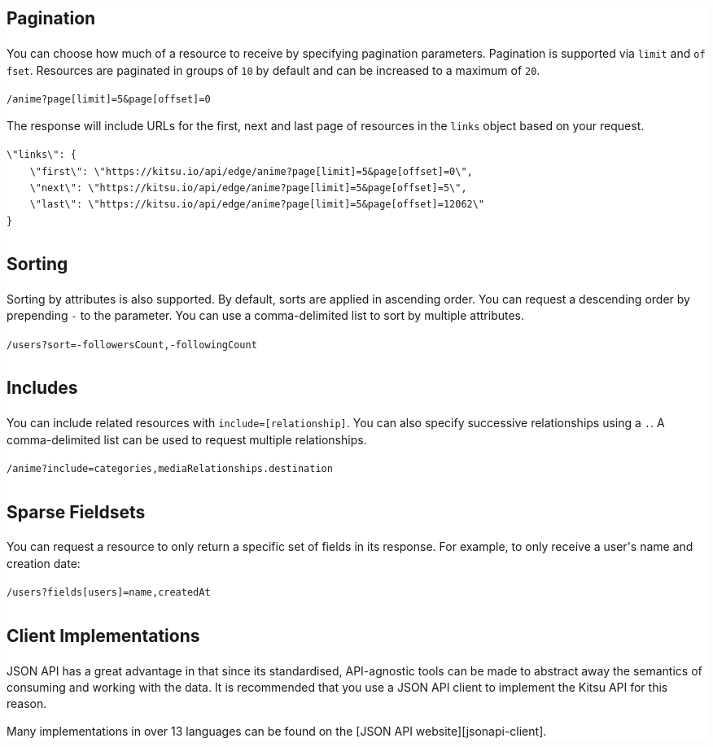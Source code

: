 ## Pagination

You can choose how much of a resource to receive by specifying
pagination parameters. Pagination is supported via `limit` and
`offset`. Resources are paginated in groups of `10` by default and can be
increased to a maximum of `20`.

`/anime?page[limit]=5&page[offset]=0`

The response will include URLs for the first, next and last page of
resources in the `links` object based on your request.

```
\"links\": {
    \"first\": \"https://kitsu.io/api/edge/anime?page[limit]=5&page[offset]=0\",
    \"next\": \"https://kitsu.io/api/edge/anime?page[limit]=5&page[offset]=5\",
    \"last\": \"https://kitsu.io/api/edge/anime?page[limit]=5&page[offset]=12062\"
}
```

## Sorting

Sorting by attributes is also supported. By default, sorts are
applied in ascending order. You can request a descending order by
prepending `-` to the parameter. You can use a comma-delimited list
to sort by multiple attributes.

`/users?sort=-followersCount,-followingCount`

## Includes

You can include related resources with `include=[relationship]`.
You can also specify successive relationships using a `.`. A
comma-delimited list can be used to request multiple relationships.

`/anime?include=categories,mediaRelationships.destination`

## Sparse Fieldsets

You can request a resource to only return a specific set of fields
in its response. For example, to only receive a user's name and
creation date:

`/users?fields[users]=name,createdAt`

## Client Implementations

JSON API has a great advantage in that since its standardised,
API-agnostic tools can be made to abstract away the semantics of
consuming and working with the data. It is recommended that you use
a JSON API client to implement the Kitsu API for this reason.

Many implementations in over 13 languages can be found on the
[JSON API website][jsonapi-client].
